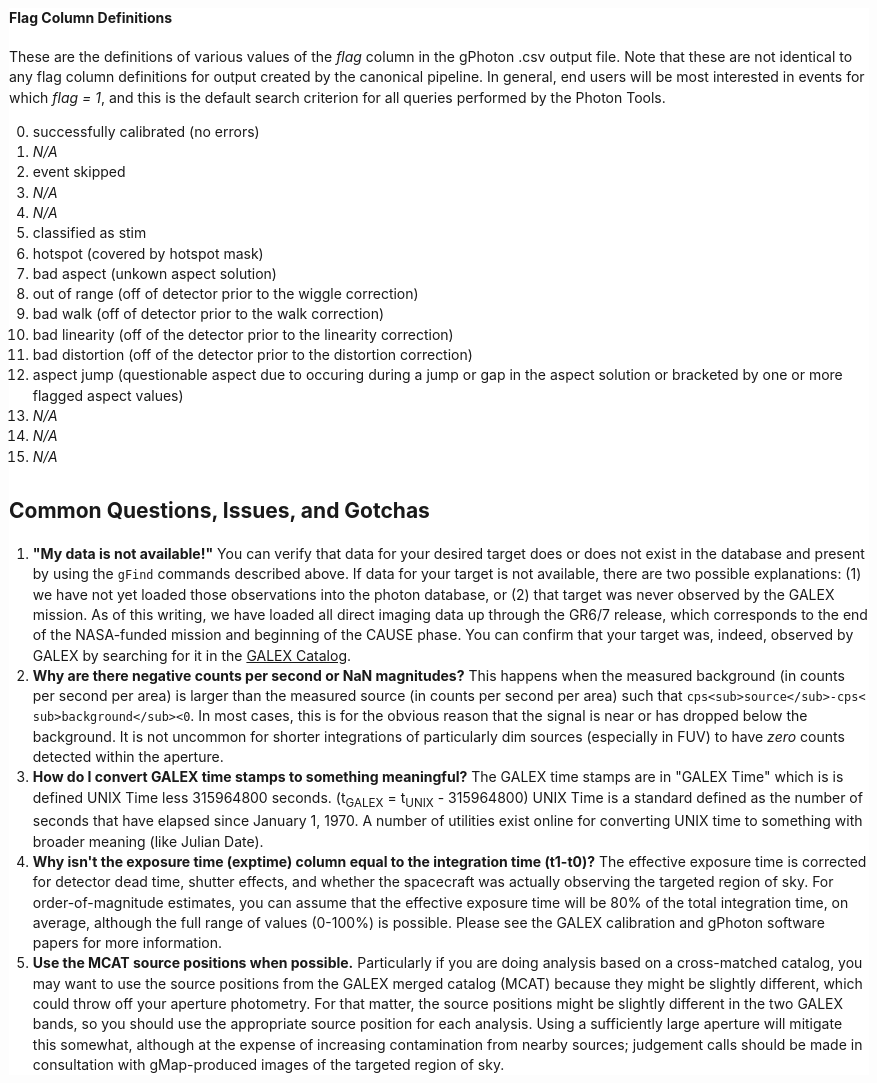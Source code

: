 #### Flag Column Definitions
These are the definitions of various values of the _flag_ column in the gPhoton .csv output file. Note that these are not identical to any flag column definitions for output created by the canonical pipeline. In general, end users will be most interested in events for which _flag = 1_, and this is the default search criterion for all queries performed by the Photon Tools.

0. successfully calibrated (no errors)
1. _N/A_
2. event skipped
3. _N/A_
4. _N/A_
5. classified as stim
6. hotspot (covered by hotspot mask)
7. bad aspect (unkown aspect solution)
8. out of range (off of detector prior to the wiggle correction)
9. bad walk (off of detector prior to the walk correction)
10. bad linearity (off of the detector prior to the linearity correction)
11. bad distortion (off of the detector prior to the distortion correction)
12. aspect jump (questionable aspect due to occuring during a jump or gap in the aspect solution or bracketed by one or more flagged aspect values)
13. _N/A_
14. _N/A_
15. _N/A_

## Common Questions, Issues, and Gotchas
1. **"My data is not available!"** You can verify that data for your desired target does or does not exist in the database and present by using the `gFind` commands described above. If data for your target is not available, there are two possible explanations: (1) we have not yet loaded those observations into the photon database, or (2) that target was never observed by the GALEX mission. As of this writing, we have loaded all direct imaging data up through the GR6/7 release, which corresponds to the end of the NASA-funded mission and beginning of the CAUSE phase. You can confirm that your target was, indeed, observed by GALEX by searching for it in the [GALEX Catalog](http://galex.stsci.edu/GR6/?page=mastform).
2. **Why are there negative counts per second or NaN magnitudes?** This happens when the measured background (in counts per second per area) is larger than the measured source (in counts per second per area) such that `cps<sub>source</sub>-cps<sub>background</sub><0`. In most cases, this is for the obvious reason that the signal is near or has dropped below the background. It is not uncommon for shorter integrations of particularly dim sources (especially in FUV) to have _zero_ counts detected within the aperture.
3. **How do I convert GALEX time stamps to something meaningful?** The GALEX time stamps are in "GALEX Time" which is is defined UNIX Time less 315964800 seconds. (t<sub>GALEX</sub> = t<sub>UNIX</sub> - 315964800) UNIX Time is a standard defined as the number of seconds that have elapsed since January 1, 1970. A number of utilities exist online for converting UNIX time to something with broader meaning (like Julian Date).
4. **Why isn't the exposure time (exptime) column equal to the integration time (t1-t0)?** The effective exposure time is corrected for detector dead time, shutter effects, and whether the spacecraft was actually observing the targeted region of sky. For order-of-magnitude estimates, you can assume that the effective exposure time will be 80% of the total integration time, on average, although the full range of values (0-100%) is possible. Please see the GALEX calibration and gPhoton software papers for more information.
5. **Use the MCAT source positions when possible.** Particularly if you are doing analysis based on a cross-matched catalog, you may want to use the source positions from the GALEX merged catalog (MCAT) because they might be slightly different, which could throw off your aperture photometry. For that matter, the source positions might be slightly different in the two GALEX bands, so you should use the appropriate source position for each analysis. Using a sufficiently large aperture will mitigate this somewhat, although at the expense of increasing contamination from nearby sources; judgement calls should be made in consultation with gMap-produced images of the targeted region of sky.